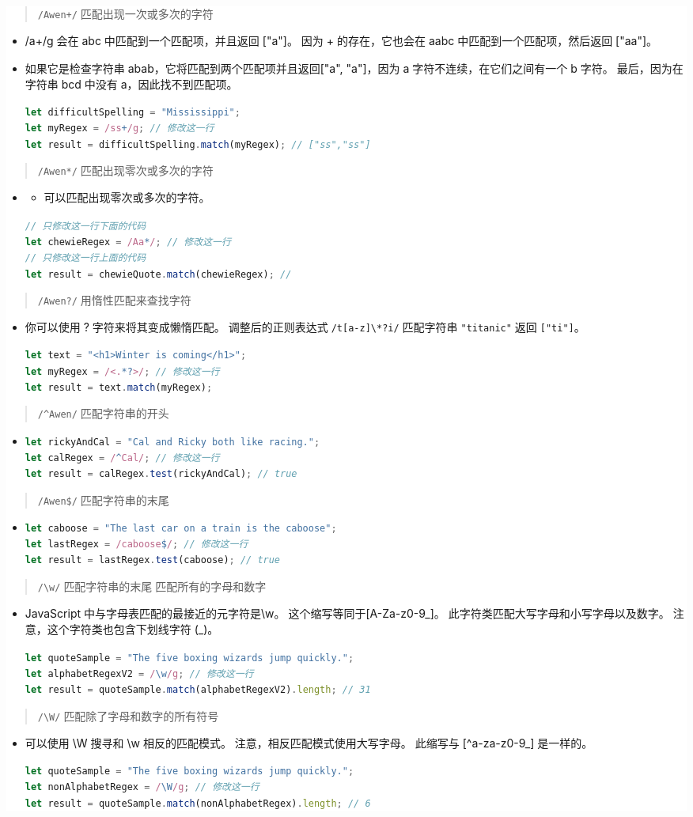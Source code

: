 > `/Awen+/` 匹配出现一次或多次的字符

- /a+/g 会在 abc 中匹配到一个匹配项，并且返回 ["a"]。 因为 + 的存在，它也会在 aabc 中匹配到一个匹配项，然后返回 ["aa"]。

- 如果它是检查字符串 abab，它将匹配到两个匹配项并且返回["a", "a"]，因为 a 字符不连续，在它们之间有一个 b 字符。 最后，因为在字符串 bcd 中没有 a，因此找不到匹配项。
  ```JavaScript
  let difficultSpelling = "Mississippi";
  let myRegex = /ss+/g; // 修改这一行
  let result = difficultSpelling.match(myRegex); // ["ss","ss"]
  ```

> `/Awen*/` 匹配出现零次或多次的字符

- - 可以匹配出现零次或多次的字符。
  ```JavaScript
  // 只修改这一行下面的代码
  let chewieRegex = /Aa*/; // 修改这一行
  // 只修改这一行上面的代码
  let result = chewieQuote.match(chewieRegex); //
  ```

> `/Awen?/` 用惰性匹配来查找字符

- 你可以使用 ? 字符来将其变成懒惰匹配。 调整后的正则表达式 `/t[a-z]\*?i/` 匹配字符串 `"titanic"` 返回 `["ti"]`。
  ```JavaScript
  let text = "<h1>Winter is coming</h1>";
  let myRegex = /<.*?>/; // 修改这一行
  let result = text.match(myRegex);
  ```

> `/^Awen/` 匹配字符串的开头

- ```JavaScript
  let rickyAndCal = "Cal and Ricky both like racing.";
  let calRegex = /^Cal/; // 修改这一行
  let result = calRegex.test(rickyAndCal); // true
  ```

> `/Awen$/` 匹配字符串的末尾

- ```javascript
  let caboose = "The last car on a train is the caboose";
  let lastRegex = /caboose$/; // 修改这一行
  let result = lastRegex.test(caboose); // true
  ```

> `/\w/` 匹配字符串的末尾 匹配所有的字母和数字

- JavaScript 中与字母表匹配的最接近的元字符是\w。 这个缩写等同于[A-Za-z0-9_]。 此字符类匹配大写字母和小写字母以及数字。 注意，这个字符类也包含下划线字符 (\_)。
  ```JavaScript
  let quoteSample = "The five boxing wizards jump quickly.";
  let alphabetRegexV2 = /\w/g; // 修改这一行
  let result = quoteSample.match(alphabetRegexV2).length; // 31
  ```

> `/\W/` 匹配除了字母和数字的所有符号

- 可以使用 \W 搜寻和 \w 相反的匹配模式。 注意，相反匹配模式使用大写字母。 此缩写与 [^a-za-z0-9_] 是一样的。
  ```JavaScript
  let quoteSample = "The five boxing wizards jump quickly.";
  let nonAlphabetRegex = /\W/g; // 修改这一行
  let result = quoteSample.match(nonAlphabetRegex).length; // 6
  ```
